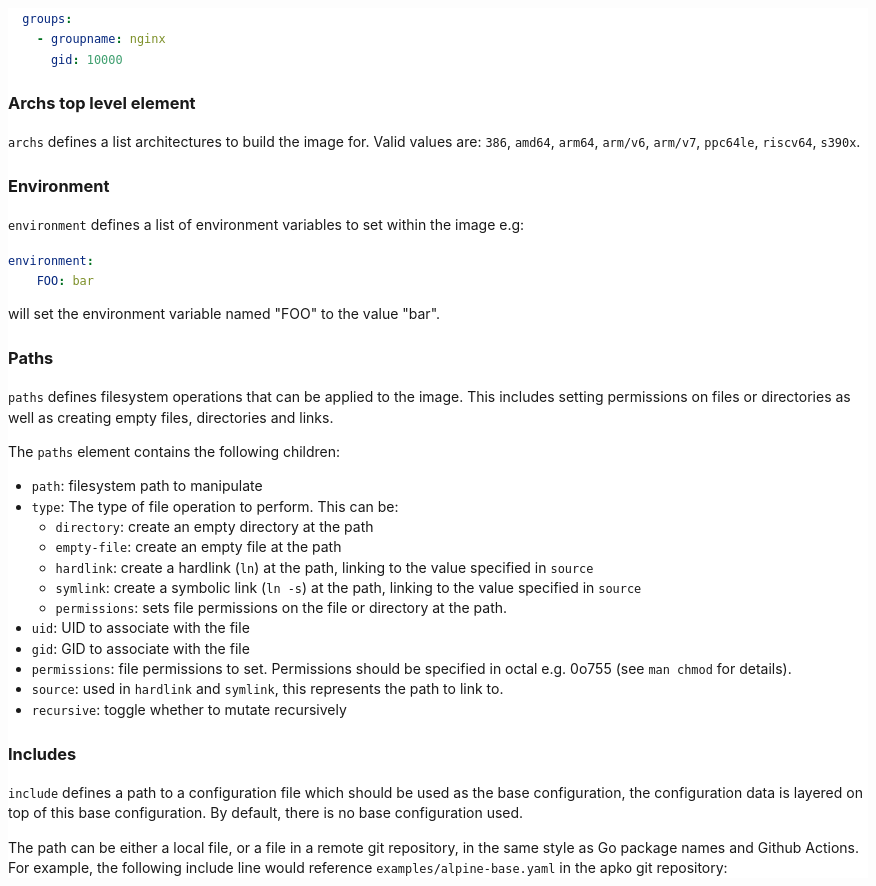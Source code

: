 ```yaml
  groups:
    - groupname: nginx
      gid: 10000
```

### Archs top level element

`archs` defines a list architectures to build the image for. Valid values are: `386`, `amd64`, `arm64`, `arm/v6`, `arm/v7`,
`ppc64le`, `riscv64`, `s390x`.

### Environment

`environment` defines a list of environment variables to set within the image e.g:

```yaml
environment:
    FOO: bar
```

will set the environment variable named "FOO" to the value "bar".


### Paths

`paths` defines filesystem operations that can be applied to the image. This includes
setting permissions on files or directories as well as creating empty files, directories and links.

The `paths` element contains the following children:

 - `path`: filesystem path to manipulate
 - `type`: The type of file operation to perform. This can be:
   - `directory`: create an empty directory at the path
   - `empty-file`: create an empty file at the path
   - `hardlink`: create a hardlink (`ln`) at the path, linking to the value specified in `source`
   - `symlink`: create a symbolic link (`ln -s`) at the path, linking to the value specified in
     `source`
   - `permissions`: sets file permissions on the file or directory at the path.
 - `uid`: UID to associate with the file
 - `gid`: GID to associate with the file
 - `permissions`: file permissions to set. Permissions should be specified in octal e.g. 0o755 (see `man chmod` for details).
 - `source`: used in `hardlink` and `symlink`, this represents the path to link to.
 - `recursive`: toggle whether to mutate recursively

### Includes

`include` defines a path to a configuration file which should be used as the base configuration,
the configuration data is layered on top of this base configuration.  By default, there is no
base configuration used.

The path can be either a local file, or a file in a remote git repository, in the same style as
Go package names and Github Actions.  For example, the following include line would reference
`examples/alpine-base.yaml` in the apko git repository:

